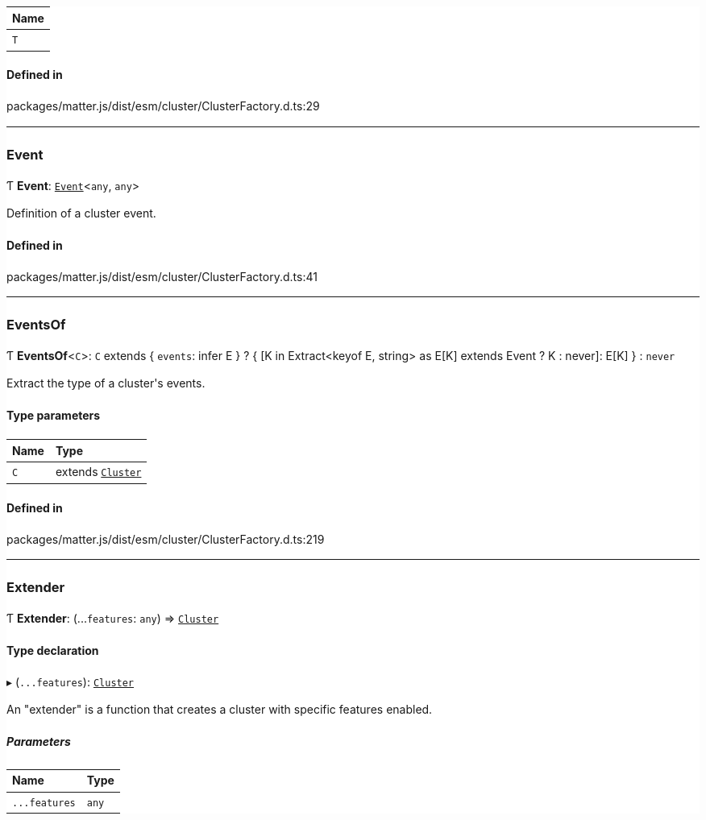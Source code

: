 | Name |
| :------ |
| `T` |

#### Defined in

packages/matter.js/dist/esm/cluster/ClusterFactory.d.ts:29

___

### Event

Ƭ **Event**: [`Event`](exports_cluster.md#event)\<`any`, `any`\>

Definition of a cluster event.

#### Defined in

packages/matter.js/dist/esm/cluster/ClusterFactory.d.ts:41

___

### EventsOf

Ƭ **EventsOf**\<`C`\>: `C` extends \{ `events`: infer E  } ? \{ [K in Extract\<keyof E, string\> as E[K] extends Event ? K : never]: E[K] } : `never`

Extract the type of a cluster's events.

#### Type parameters

| Name | Type |
| :------ | :------ |
| `C` | extends [`Cluster`](../interfaces/exports_cluster.ClusterFactory.Cluster.md) |

#### Defined in

packages/matter.js/dist/esm/cluster/ClusterFactory.d.ts:219

___

### Extender

Ƭ **Extender**: (...`features`: `any`) => [`Cluster`](../interfaces/exports_cluster.ClusterFactory.Cluster.md)

#### Type declaration

▸ (`...features`): [`Cluster`](../interfaces/exports_cluster.ClusterFactory.Cluster.md)

An "extender" is a function that creates a cluster with specific
features enabled.

##### Parameters

| Name | Type |
| :------ | :------ |
| `...features` | `any` |
